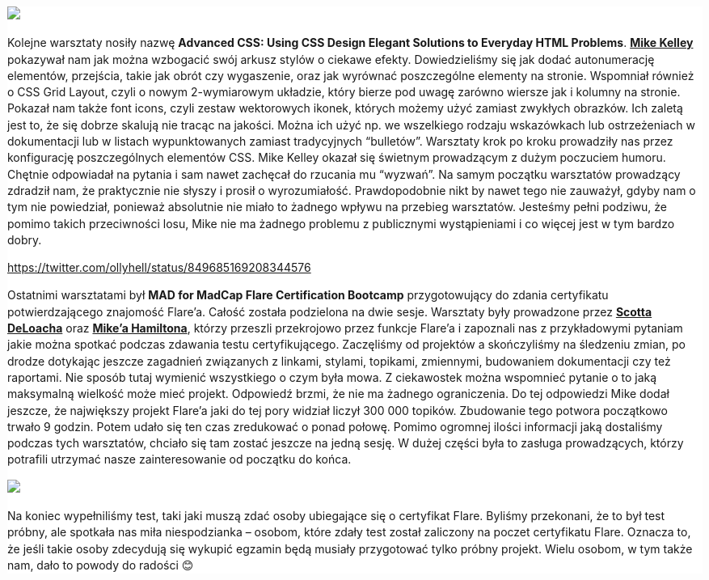 ![](images/IMG_20170405_080244-1024x768.jpg)

Kolejne warsztaty nosiły nazwę **Advanced CSS: Using CSS Design Elegant
Solutions to Everyday HTML Problems**.
[**Mike Kelley**](http://www.madcapsoftware.com/events/madworld/speakers/mike-kelley/)
pokazywał nam jak można wzbogacić swój arkusz stylów o ciekawe efekty.
Dowiedzieliśmy się jak dodać autonumerację elementów, przejścia, takie jak obrót
czy wygaszenie, oraz jak wyrównać poszczególne elementy na stronie. Wspomniał
również o CSS Grid Layout, czyli o nowym 2-wymiarowym układzie, który bierze pod
uwagę zarówno wiersze jak i kolumny na stronie. Pokazał nam także font icons,
czyli zestaw wektorowych ikonek, których możemy użyć zamiast zwykłych obrazków.
Ich zaletą jest to, że się dobrze skalują nie tracąc na jakości. Można ich użyć
np. we wszelkiego rodzaju wskazówkach lub ostrzeżeniach w dokumentacji lub w
listach wypunktowanych zamiast tradycyjnych “bulletów”. Warsztaty krok po kroku
prowadziły nas przez konfigurację poszczególnych elementów CSS. Mike Kelley
okazał się świetnym prowadzącym z dużym poczuciem humoru. Chętnie odpowiadał na
pytania i sam nawet zachęcał do rzucania mu “wyzwań”. Na samym początku
warsztatów prowadzący zdradził nam, że praktycznie nie słyszy i prosił o
wyrozumiałość. Prawdopodobnie nikt by nawet tego nie zauważył, gdyby nam o tym
nie powiedział, ponieważ absolutnie nie miało to żadnego wpływu na przebieg
warsztatów. Jesteśmy pełni podziwu, że pomimo takich przeciwności losu, Mike nie
ma żadnego problemu z publicznymi wystąpieniami i co więcej jest w tym bardzo
dobry.

https://twitter.com/ollyhell/status/849685169208344576

Ostatnimi warsztatami był **MAD for MadCap Flare Certification Bootcamp**
przygotowujący do zdania certyfikatu potwierdzającego znajomość Flare’a. Całość
została podzielona na dwie sesje. Warsztaty były prowadzone przez
[**Scotta DeLoacha**](http://www.madcapsoftware.com/events/madworld/speakers/scott-deloach/)
oraz
[**Mike’a Hamiltona**](http://www.madcapsoftware.com/events/madworld/speakers/mike-hamilton/),
którzy przeszli przekrojowo przez funkcje Flare’a i zapoznali nas z
przykładowymi pytaniam jakie można spotkać podczas zdawania testu
certyfikującego. Zaczęliśmy od projektów a skończyliśmy na śledzeniu zmian, po
drodze dotykając jeszcze zagadnień związanych z linkami, stylami, topikami,
zmiennymi, budowaniem dokumentacji czy też raportami. Nie sposób tutaj wymienić
wszystkiego o czym była mowa. Z ciekawostek można wspomnieć pytanie o to jaką
maksymalną wielkość może mieć projekt. Odpowiedź brzmi, że nie ma żadnego
ograniczenia. Do tej odpowiedzi Mike dodał jeszcze, że największy projekt
Flare’a jaki do tej pory widział liczył 300 000 topików. Zbudowanie tego potwora
początkowo trwało 9 godzin. Potem udało się ten czas zredukować o ponad połowę.
Pomimo ogromnej ilości informacji jaką dostaliśmy podczas tych warsztatów,
chciało się tam zostać jeszcze na jedną sesję. W dużej części była to zasługa
prowadzących, którzy potrafili utrzymać nasze zainteresowanie od początku do
końca.

![](images/IMG_20170405_143922-1024x768.jpg)

Na koniec wypełniliśmy test, taki jaki muszą zdać osoby ubiegające się o
certyfikat Flare. Byliśmy przekonani, że to był test próbny, ale spotkała nas
miła niespodzianka – osobom, które zdały test został zaliczony na poczet
certyfikatu Flare. Oznacza to, że jeśli takie osoby zdecydują się wykupić
egzamin będą musiały przygotować tylko próbny projekt. Wielu osobom, w tym także
nam, dało to powody do radości 😊
